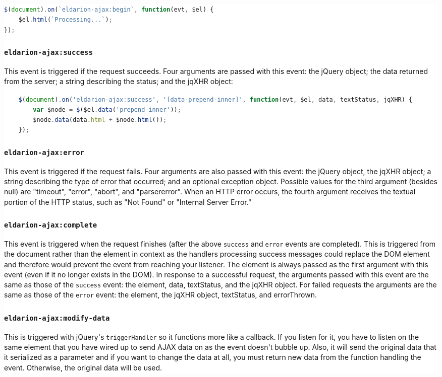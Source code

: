 ```javascript
$(document).on(`eldarion-ajax:begin`, function(evt, $el) {
    $el.html(`Processing...`);
});
```

### `eldarion-ajax:success`

This event is triggered if the request succeeds. Four arguments are passed with
this event: the jQuery object; the data returned from the server; a string
describing the status; and the jqXHR object:

```javascript
    $(document).on('eldarion-ajax:success', '[data-prepend-inner]', function(evt, $el, data, textStatus, jqXHR) {
        var $node = $($el.data('prepend-inner'));
        $node.data(data.html + $node.html());
    });
```

### `eldarion-ajax:error`

This event is triggered if the request fails. Four arguments are also passed
with this event: the jQuery object, the jqXHR object; a string describing the
type of error that occurred; and an optional exception object. Possible values
for the third argument (besides null) are "timeout", "error", "abort", and
"parsererror". When an HTTP error occurs, the fourth argument receives the
textual portion of the HTTP status, such as "Not Found" or "Internal Server
Error."


### `eldarion-ajax:complete`

This event is triggered when the request finishes (after the above `success` and
`error` events are completed). This is triggered from the document rather than
the element in context as the handlers processing success messages could replace
the DOM element and therefore would prevent the event from reaching your
listener. The element is always passed as the first argument with this event
(even if it no longer exists in the DOM). In response to a successful request,
the arguments passed with this event are the same as those of the `success`
event: the element, data, textStatus, and the jqXHR object. For failed requests
the arguments are the same as those of the `error` event: the element, the jqXHR
object, textStatus, and errorThrown.


### `eldarion-ajax:modify-data`

This is triggered with jQuery's `triggerHandler` so it functions more like a
callback. If you listen for it, you have to listen on the same element that you
have wired up to send AJAX data on as the event doesn't bubble up. Also, it will
send the original data that it serialized as a parameter and if you want to
change the data at all, you must return new data from the function handling the
event. Otherwise, the original data will be used.
